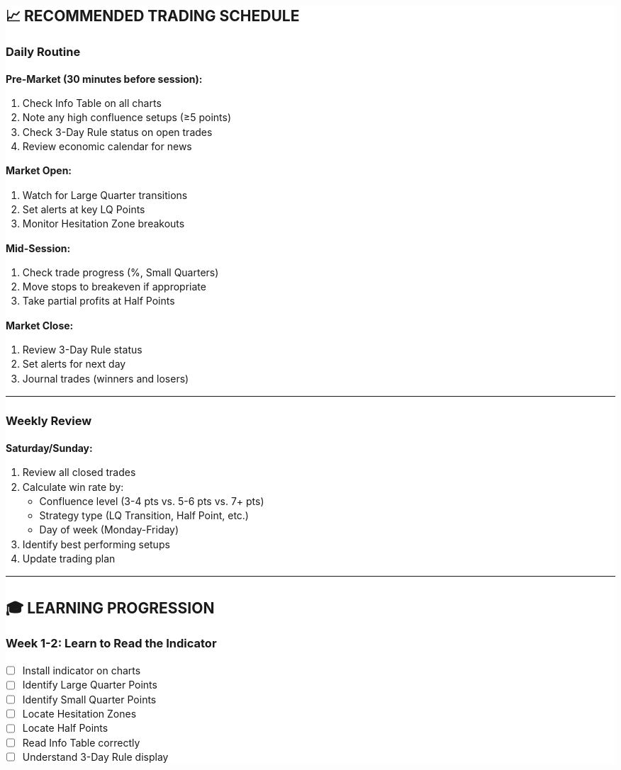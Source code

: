 
## 📈 RECOMMENDED TRADING SCHEDULE

### Daily Routine

**Pre-Market (30 minutes before session):**
1. Check Info Table on all charts
2. Note any high confluence setups (≥5 points)
3. Check 3-Day Rule status on open trades
4. Review economic calendar for news

**Market Open:**
1. Watch for Large Quarter transitions
2. Set alerts at key LQ Points
3. Monitor Hesitation Zone breakouts

**Mid-Session:**
1. Check trade progress (%, Small Quarters)
2. Move stops to breakeven if appropriate
3. Take partial profits at Half Points

**Market Close:**
1. Review 3-Day Rule status
2. Set alerts for next day
3. Journal trades (winners and losers)

---

### Weekly Review

**Saturday/Sunday:**
1. Review all closed trades
2. Calculate win rate by:
   - Confluence level (3-4 pts vs. 5-6 pts vs. 7+ pts)
   - Strategy type (LQ Transition, Half Point, etc.)
   - Day of week (Monday-Friday)
3. Identify best performing setups
4. Update trading plan

---

## 🎓 LEARNING PROGRESSION

### Week 1-2: Learn to Read the Indicator
- [ ] Install indicator on charts
- [ ] Identify Large Quarter Points
- [ ] Identify Small Quarter Points
- [ ] Locate Hesitation Zones
- [ ] Locate Half Points
- [ ] Read Info Table correctly
- [ ] Understand 3-Day Rule display
